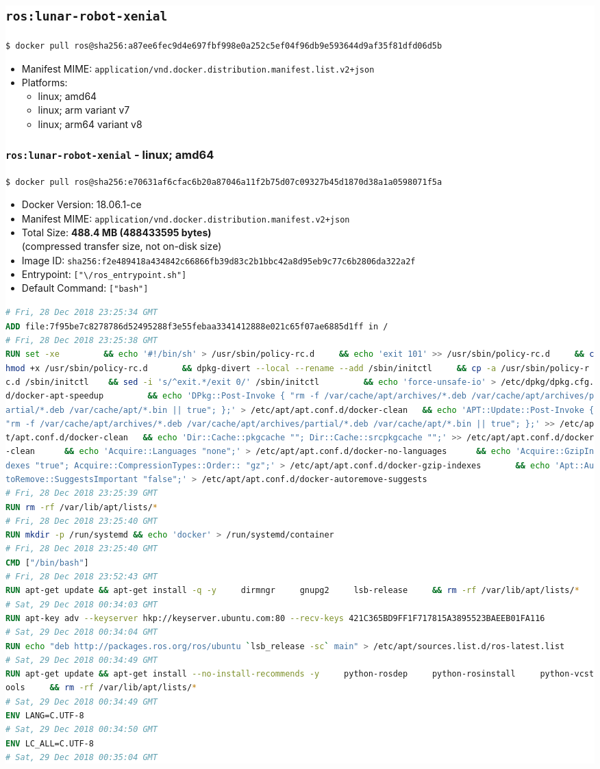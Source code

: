 ## `ros:lunar-robot-xenial`

```console
$ docker pull ros@sha256:a87ee6fec9d4e697fbf998e0a252c5ef04f96db9e593644d9af35f81dfd06d5b
```

-	Manifest MIME: `application/vnd.docker.distribution.manifest.list.v2+json`
-	Platforms:
	-	linux; amd64
	-	linux; arm variant v7
	-	linux; arm64 variant v8

### `ros:lunar-robot-xenial` - linux; amd64

```console
$ docker pull ros@sha256:e70631af6cfac6b20a87046a11f2b75d07c09327b45d1870d38a1a0598071f5a
```

-	Docker Version: 18.06.1-ce
-	Manifest MIME: `application/vnd.docker.distribution.manifest.v2+json`
-	Total Size: **488.4 MB (488433595 bytes)**  
	(compressed transfer size, not on-disk size)
-	Image ID: `sha256:f2e489418a434842c66866fb39d83c2b1bbc42a8d95eb9c77c6b2806da322a2f`
-	Entrypoint: `["\/ros_entrypoint.sh"]`
-	Default Command: `["bash"]`

```dockerfile
# Fri, 28 Dec 2018 23:25:34 GMT
ADD file:7f95be7c8278786d52495288f3e55febaa3341412888e021c65f07ae6885d1ff in / 
# Fri, 28 Dec 2018 23:25:38 GMT
RUN set -xe 		&& echo '#!/bin/sh' > /usr/sbin/policy-rc.d 	&& echo 'exit 101' >> /usr/sbin/policy-rc.d 	&& chmod +x /usr/sbin/policy-rc.d 		&& dpkg-divert --local --rename --add /sbin/initctl 	&& cp -a /usr/sbin/policy-rc.d /sbin/initctl 	&& sed -i 's/^exit.*/exit 0/' /sbin/initctl 		&& echo 'force-unsafe-io' > /etc/dpkg/dpkg.cfg.d/docker-apt-speedup 		&& echo 'DPkg::Post-Invoke { "rm -f /var/cache/apt/archives/*.deb /var/cache/apt/archives/partial/*.deb /var/cache/apt/*.bin || true"; };' > /etc/apt/apt.conf.d/docker-clean 	&& echo 'APT::Update::Post-Invoke { "rm -f /var/cache/apt/archives/*.deb /var/cache/apt/archives/partial/*.deb /var/cache/apt/*.bin || true"; };' >> /etc/apt/apt.conf.d/docker-clean 	&& echo 'Dir::Cache::pkgcache ""; Dir::Cache::srcpkgcache "";' >> /etc/apt/apt.conf.d/docker-clean 		&& echo 'Acquire::Languages "none";' > /etc/apt/apt.conf.d/docker-no-languages 		&& echo 'Acquire::GzipIndexes "true"; Acquire::CompressionTypes::Order:: "gz";' > /etc/apt/apt.conf.d/docker-gzip-indexes 		&& echo 'Apt::AutoRemove::SuggestsImportant "false";' > /etc/apt/apt.conf.d/docker-autoremove-suggests
# Fri, 28 Dec 2018 23:25:39 GMT
RUN rm -rf /var/lib/apt/lists/*
# Fri, 28 Dec 2018 23:25:40 GMT
RUN mkdir -p /run/systemd && echo 'docker' > /run/systemd/container
# Fri, 28 Dec 2018 23:25:40 GMT
CMD ["/bin/bash"]
# Fri, 28 Dec 2018 23:52:43 GMT
RUN apt-get update && apt-get install -q -y     dirmngr     gnupg2     lsb-release     && rm -rf /var/lib/apt/lists/*
# Sat, 29 Dec 2018 00:34:03 GMT
RUN apt-key adv --keyserver hkp://keyserver.ubuntu.com:80 --recv-keys 421C365BD9FF1F717815A3895523BAEEB01FA116
# Sat, 29 Dec 2018 00:34:04 GMT
RUN echo "deb http://packages.ros.org/ros/ubuntu `lsb_release -sc` main" > /etc/apt/sources.list.d/ros-latest.list
# Sat, 29 Dec 2018 00:34:49 GMT
RUN apt-get update && apt-get install --no-install-recommends -y     python-rosdep     python-rosinstall     python-vcstools     && rm -rf /var/lib/apt/lists/*
# Sat, 29 Dec 2018 00:34:49 GMT
ENV LANG=C.UTF-8
# Sat, 29 Dec 2018 00:34:50 GMT
ENV LC_ALL=C.UTF-8
# Sat, 29 Dec 2018 00:35:04 GMT
```